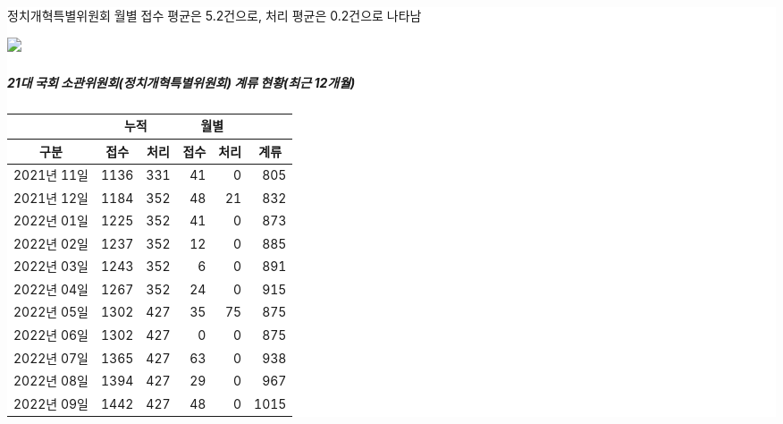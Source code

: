 </tbody>
</table>

</div>
<div data-view="16" data-title="환경노동위원회">

정치개혁특별위원회 월별 접수 평균은 5.2건으로, 처리 평균은 0.2건으로 나타남

![](./2022/vol%204/img/content/pg_16.png)

##### 21대 국회 소관위원회(정치개혁특별위원회) 계류 현황(최근 12개월)

<table>
<thead>
<tr>
<th>&nbsp;</th>
<th colspan="2">누적</th>
<th colspan="2">월별</th>
<th>&nbsp;</th>
</tr>
<tr>
<th>구분</th>
<th>접수</th>
<th>처리</th>
<th>접수</th>
<th>처리</th>
<th>계류</th>
</tr>
</thead>
<tbody>
<tr><td style="text-align:left;">2021년 11일</td><td style="text-align:right;">1136</td><td style="text-align:right;">331</td><td style="text-align:right;">41</td><td style="text-align:right;">0</td><td style="text-align:right;">805</td></tr>
<tr><td style="text-align:left;">2021년 12일</td><td style="text-align:right;">1184</td><td style="text-align:right;">352</td><td style="text-align:right;">48</td><td style="text-align:right;">21</td><td style="text-align:right;">832</td></tr>
<tr><td style="text-align:left;">2022년 01일</td><td style="text-align:right;">1225</td><td style="text-align:right;">352</td><td style="text-align:right;">41</td><td style="text-align:right;">0</td><td style="text-align:right;">873</td></tr>
<tr><td style="text-align:left;">2022년 02일</td><td style="text-align:right;">1237</td><td style="text-align:right;">352</td><td style="text-align:right;">12</td><td style="text-align:right;">0</td><td style="text-align:right;">885</td></tr>
<tr><td style="text-align:left;">2022년 03일</td><td style="text-align:right;">1243</td><td style="text-align:right;">352</td><td style="text-align:right;">6</td><td style="text-align:right;">0</td><td style="text-align:right;">891</td></tr>
<tr><td style="text-align:left;">2022년 04일</td><td style="text-align:right;">1267</td><td style="text-align:right;">352</td><td style="text-align:right;">24</td><td style="text-align:right;">0</td><td style="text-align:right;">915</td></tr>
<tr><td style="text-align:left;">2022년 05일</td><td style="text-align:right;">1302</td><td style="text-align:right;">427</td><td style="text-align:right;">35</td><td style="text-align:right;">75</td><td style="text-align:right;">875</td></tr>
<tr><td style="text-align:left;">2022년 06일</td><td style="text-align:right;">1302</td><td style="text-align:right;">427</td><td style="text-align:right;">0</td><td style="text-align:right;">0</td><td style="text-align:right;">875</td></tr>
<tr><td style="text-align:left;">2022년 07일</td><td style="text-align:right;">1365</td><td style="text-align:right;">427</td><td style="text-align:right;">63</td><td style="text-align:right;">0</td><td style="text-align:right;">938</td></tr>
<tr><td style="text-align:left;">2022년 08일</td><td style="text-align:right;">1394</td><td style="text-align:right;">427</td><td style="text-align:right;">29</td><td style="text-align:right;">0</td><td style="text-align:right;">967</td></tr>
<tr><td style="text-align:left;">2022년 09일</td><td style="text-align:right;">1442</td><td style="text-align:right;">427</td><td style="text-align:right;">48</td><td style="text-align:right;">0</td><td style="text-align:right;">1015</td></tr>